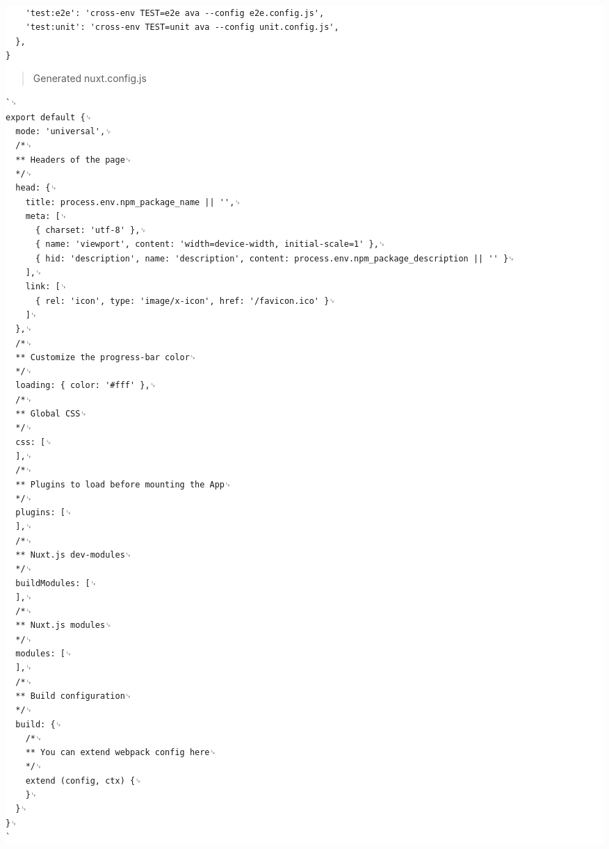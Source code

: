         'test:e2e': 'cross-env TEST=e2e ava --config e2e.config.js',
        'test:unit': 'cross-env TEST=unit ava --config unit.config.js',
      },
    }

> Generated nuxt.config.js

    `␊
    export default {␊
      mode: 'universal',␊
      /*␊
      ** Headers of the page␊
      */␊
      head: {␊
        title: process.env.npm_package_name || '',␊
        meta: [␊
          { charset: 'utf-8' },␊
          { name: 'viewport', content: 'width=device-width, initial-scale=1' },␊
          { hid: 'description', name: 'description', content: process.env.npm_package_description || '' }␊
        ],␊
        link: [␊
          { rel: 'icon', type: 'image/x-icon', href: '/favicon.ico' }␊
        ]␊
      },␊
      /*␊
      ** Customize the progress-bar color␊
      */␊
      loading: { color: '#fff' },␊
      /*␊
      ** Global CSS␊
      */␊
      css: [␊
      ],␊
      /*␊
      ** Plugins to load before mounting the App␊
      */␊
      plugins: [␊
      ],␊
      /*␊
      ** Nuxt.js dev-modules␊
      */␊
      buildModules: [␊
      ],␊
      /*␊
      ** Nuxt.js modules␊
      */␊
      modules: [␊
      ],␊
      /*␊
      ** Build configuration␊
      */␊
      build: {␊
        /*␊
        ** You can extend webpack config here␊
        */␊
        extend (config, ctx) {␊
        }␊
      }␊
    }␊
    `
